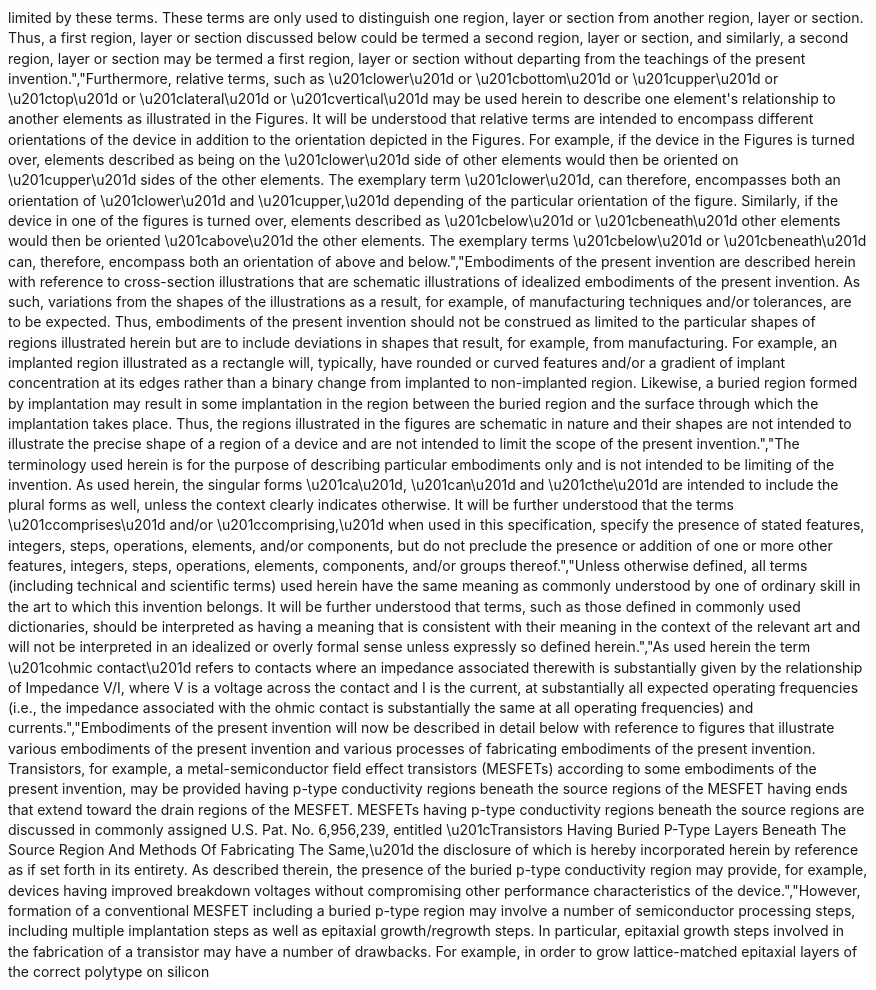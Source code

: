 limited by these terms. These terms are only used to distinguish one region, layer or section from another region, layer or section. Thus, a first region, layer or section discussed below could be termed a second region, layer or section, and similarly, a second region, layer or section may be termed a first region, layer or section without departing from the teachings of the present invention.","Furthermore, relative terms, such as \u201clower\u201d or \u201cbottom\u201d or \u201cupper\u201d or \u201ctop\u201d or \u201clateral\u201d or \u201cvertical\u201d may be used herein to describe one element's relationship to another elements as illustrated in the Figures. It will be understood that relative terms are intended to encompass different orientations of the device in addition to the orientation depicted in the Figures. For example, if the device in the Figures is turned over, elements described as being on the \u201clower\u201d side of other elements would then be oriented on \u201cupper\u201d sides of the other elements. The exemplary term \u201clower\u201d, can therefore, encompasses both an orientation of \u201clower\u201d and \u201cupper,\u201d depending of the particular orientation of the figure. Similarly, if the device in one of the figures is turned over, elements described as \u201cbelow\u201d or \u201cbeneath\u201d other elements would then be oriented \u201cabove\u201d the other elements. The exemplary terms \u201cbelow\u201d or \u201cbeneath\u201d can, therefore, encompass both an orientation of above and below.","Embodiments of the present invention are described herein with reference to cross-section illustrations that are schematic illustrations of idealized embodiments of the present invention. As such, variations from the shapes of the illustrations as a result, for example, of manufacturing techniques and\/or tolerances, are to be expected. Thus, embodiments of the present invention should not be construed as limited to the particular shapes of regions illustrated herein but are to include deviations in shapes that result, for example, from manufacturing. For example, an implanted region illustrated as a rectangle will, typically, have rounded or curved features and\/or a gradient of implant concentration at its edges rather than a binary change from implanted to non-implanted region. Likewise, a buried region formed by implantation may result in some implantation in the region between the buried region and the surface through which the implantation takes place. Thus, the regions illustrated in the figures are schematic in nature and their shapes are not intended to illustrate the precise shape of a region of a device and are not intended to limit the scope of the present invention.","The terminology used herein is for the purpose of describing particular embodiments only and is not intended to be limiting of the invention. As used herein, the singular forms \u201ca\u201d, \u201can\u201d and \u201cthe\u201d are intended to include the plural forms as well, unless the context clearly indicates otherwise. It will be further understood that the terms \u201ccomprises\u201d and\/or \u201ccomprising,\u201d when used in this specification, specify the presence of stated features, integers, steps, operations, elements, and\/or components, but do not preclude the presence or addition of one or more other features, integers, steps, operations, elements, components, and\/or groups thereof.","Unless otherwise defined, all terms (including technical and scientific terms) used herein have the same meaning as commonly understood by one of ordinary skill in the art to which this invention belongs. It will be further understood that terms, such as those defined in commonly used dictionaries, should be interpreted as having a meaning that is consistent with their meaning in the context of the relevant art and will not be interpreted in an idealized or overly formal sense unless expressly so defined herein.","As used herein the term \u201cohmic contact\u201d refers to contacts where an impedance associated therewith is substantially given by the relationship of Impedance V\/I, where V is a voltage across the contact and I is the current, at substantially all expected operating frequencies (i.e., the impedance associated with the ohmic contact is substantially the same at all operating frequencies) and currents.","Embodiments of the present invention will now be described in detail below with reference to figures that illustrate various embodiments of the present invention and various processes of fabricating embodiments of the present invention. Transistors, for example, a metal-semiconductor field effect transistors (MESFETs) according to some embodiments of the present invention, may be provided having p-type conductivity regions beneath the source regions of the MESFET having ends that extend toward the drain regions of the MESFET. MESFETs having p-type conductivity regions beneath the source regions are discussed in commonly assigned U.S. Pat. No. 6,956,239, entitled \u201cTransistors Having Buried P-Type Layers Beneath The Source Region And Methods Of Fabricating The Same,\u201d the disclosure of which is hereby incorporated herein by reference as if set forth in its entirety. As described therein, the presence of the buried p-type conductivity region may provide, for example, devices having improved breakdown voltages without compromising other performance characteristics of the device.","However, formation of a conventional MESFET including a buried p-type region may involve a number of semiconductor processing steps, including multiple implantation steps as well as epitaxial growth\/regrowth steps. In particular, epitaxial growth steps involved in the fabrication of a transistor may have a number of drawbacks. For example, in order to grow lattice-matched epitaxial layers of the correct polytype on silicon